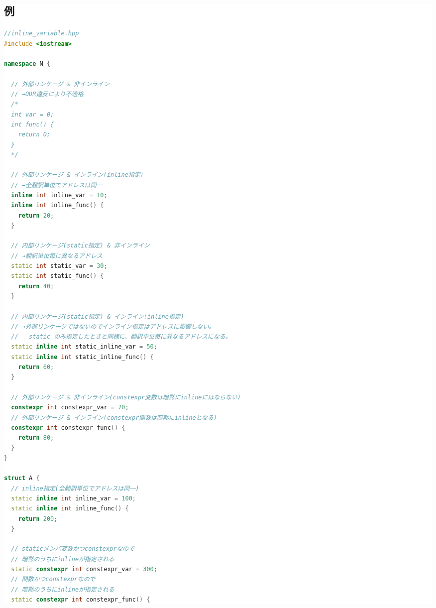 ```
```


## 例

```cpp example
//inline_variable.hpp
#include <iostream>

namespace N {

  // 外部リンケージ & 非インライン
  // →ODR違反により不適格
  /*
  int var = 0;
  int func() {
    return 0;
  }
  */

  // 外部リンケージ & インライン(inline指定)
  // →全翻訳単位でアドレスは同一
  inline int inline_var = 10;
  inline int inline_func() {
    return 20;
  }

  // 内部リンケージ(static指定) & 非インライン
  // →翻訳単位毎に異なるアドレス
  static int static_var = 30;
  static int static_func() {
    return 40;
  }

  // 内部リンケージ(static指定) & インライン(inline指定)
  // →外部リンケージではないのでインライン指定はアドレスに影響しない。
  //   static のみ指定したときと同様に、翻訳単位毎に異なるアドレスになる。
  static inline int static_inline_var = 50;
  static inline int static_inline_func() {
    return 60;
  }

  // 外部リンケージ & 非インライン(constexpr変数は暗黙にinlineにはならない)
  constexpr int constexpr_var = 70;
  // 外部リンケージ & インライン(constexpr関数は暗黙にinlineとなる)
  constexpr int constexpr_func() {
    return 80;
  }
}

struct A {
  // inline指定(全翻訳単位でアドレスは同一)
  static inline int inline_var = 100;
  static inline int inline_func() {
    return 200;
  }

  // staticメンバ変数かつconstexprなので
  // 暗黙のうちにinlineが指定される
  static constexpr int constexpr_var = 300;
  // 関数かつconstexprなので
  // 暗黙のうちにinlineが指定される
  static constexpr int constexpr_func() {
```